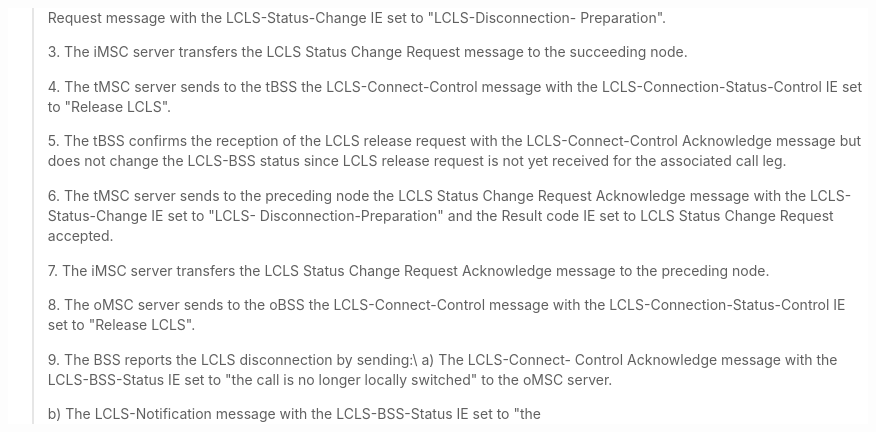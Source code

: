 > Request message with the LCLS-Status-Change IE set to \"LCLS-Disconnection-
> Preparation\".
>
> 3\. The iMSC server transfers the LCLS Status Change Request message to the
> succeeding node.
>
> 4\. The tMSC server sends to the tBSS the LCLS-Connect-Control message with
> the LCLS-Connection-Status-Control IE set to \"Release LCLS\".
>
> 5\. The tBSS confirms the reception of the LCLS release request with the
> LCLS-Connect-Control Acknowledge message but does not change the LCLS-BSS
> status since LCLS release request is not yet received for the associated
> call leg.
>
> 6\. The tMSC server sends to the preceding node the LCLS Status Change
> Request Acknowledge message with the LCLS-Status-Change IE set to \"LCLS-
> Disconnection-Preparation\" and the Result code IE set to LCLS Status Change
> Request accepted.
>
> 7\. The iMSC server transfers the LCLS Status Change Request Acknowledge
> message to the preceding node.
>
> 8\. The oMSC server sends to the oBSS the LCLS-Connect-Control message with
> the LCLS-Connection-Status-Control IE set to \"Release LCLS\".
>
> 9\. The BSS reports the LCLS disconnection by sending:\ a) The LCLS-Connect-
> Control Acknowledge message with the LCLS-BSS-Status IE set to \"the call is
> no longer locally switched\" to the oMSC server.
>
> b) The LCLS-Notification message with the LCLS-BSS-Status IE set to \"the
